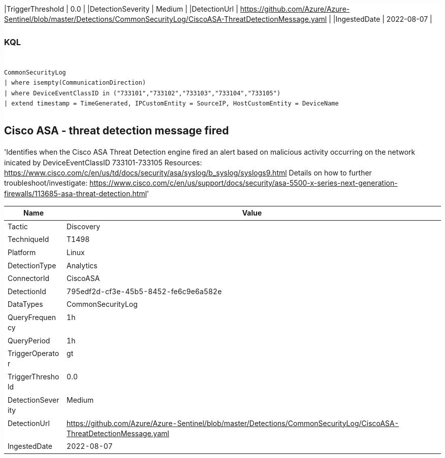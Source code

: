 |TriggerThreshold | 0.0 |
|DetectionSeverity | Medium |
|DetectionUrl | https://github.com/Azure/Azure-Sentinel/blob/master/Detections/CommonSecurityLog/CiscoASA-ThreatDetectionMessage.yaml |
|IngestedDate | 2022-08-07 |

### KQL
```kql

CommonSecurityLog 
| where isempty(CommunicationDirection) 
| where DeviceEventClassID in ("733101","733102","733103","733104","733105")
| extend timestamp = TimeGenerated, IPCustomEntity = SourceIP, HostCustomEntity = DeviceName

```

## Cisco ASA - threat detection message fired

'Identifies when the Cisco ASA Threat Detection engine fired an alert based on malicious activity occurring on the network inicated by DeviceEventClassID 733101-733105
Resources: https://www.cisco.com/c/en/us/td/docs/security/asa/syslog/b_syslog/syslogs9.html
Details on how to further troubleshoot/investigate: https://www.cisco.com/c/en/us/support/docs/security/asa-5500-x-series-next-generation-firewalls/113685-asa-threat-detection.html'

|Name | Value |
| --- | --- |
|Tactic | Discovery|
|TechniqueId | T1498|
|Platform | Linux|
|DetectionType | Analytics |
|ConnectorId | CiscoASA |
|DetectionId | 795edf2d-cf3e-45b5-8452-fe6c9e6a582e |
|DataTypes | CommonSecurityLog |
|QueryFrequency | 1h |
|QueryPeriod | 1h |
|TriggerOperator | gt |
|TriggerThreshold | 0.0 |
|DetectionSeverity | Medium |
|DetectionUrl | https://github.com/Azure/Azure-Sentinel/blob/master/Detections/CommonSecurityLog/CiscoASA-ThreatDetectionMessage.yaml |
|IngestedDate | 2022-08-07 |
